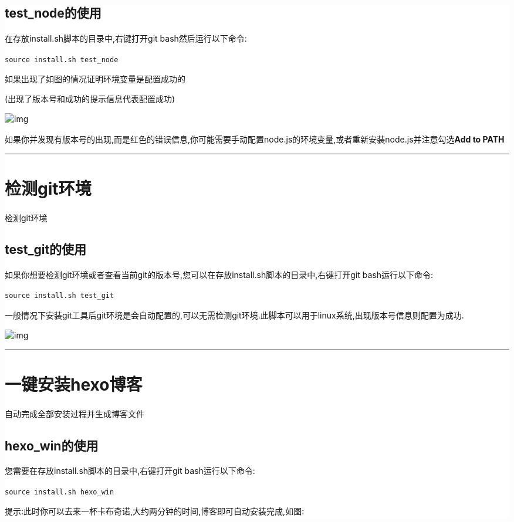 ## test_node的使用

在存放install.sh脚本的目录中,右键打开git bash然后运行以下命令:

```
source install.sh test_node
```

如果出现了如图的情况证明环境变量是配置成功的

(出现了版本号和成功的提示信息代表配置成功)

![img](https://blobscdn.gitbook.com/v0/b/gitbook-28427.appspot.com/o/assets%2F-LlpfTEtpw-XHjloYx-t%2F-Llul9Kdh1NJmVlnXuGd%2F-Llum1fgCUk0Unm0jlVo%2F3.png?alt=media&token=6a788601-ff5f-4f61-8862-7b179074e1c2)

如果你并发现有版本号的出现,而是红色的错误信息,你可能需要手动配置node.js的环境变量,或者重新安装node.js并注意勾选**Add to PATH**

***

# **检测git环境**

检测git环境

## test_git的使用

如果你想要检测git环境或者查看当前git的版本号,您可以在存放install.sh脚本的目录中,右键打开git bash运行以下命令:



```
source install.sh test_git
```



 一般情况下安装git工具后git环境是会自动配置的,可以无需检测git环境.此脚本可以用于linux系统,出现版本号信息则配置为成功.

![img](https://blobscdn.gitbook.com/v0/b/gitbook-28427.appspot.com/o/assets%2F-LlpfTEtpw-XHjloYx-t%2F-LluoKobHnM4js5SYkdo%2F-LluomhR8g4MupDKuwDk%2F4.png?alt=media&token=1e951d48-85c8-4abf-8d2e-ea48727dd5bb)

***

# **一键安装hexo博客**

自动完成全部安装过程并生成博客文件

## hexo_win的使用

您需要在存放install.sh脚本的目录中,右键打开git bash运行以下命令:



```
source install.sh hexo_win
```



 提示:此时你可以去来一杯卡布奇诺,大约两分钟的时间,博客即可自动安装完成,如图:
